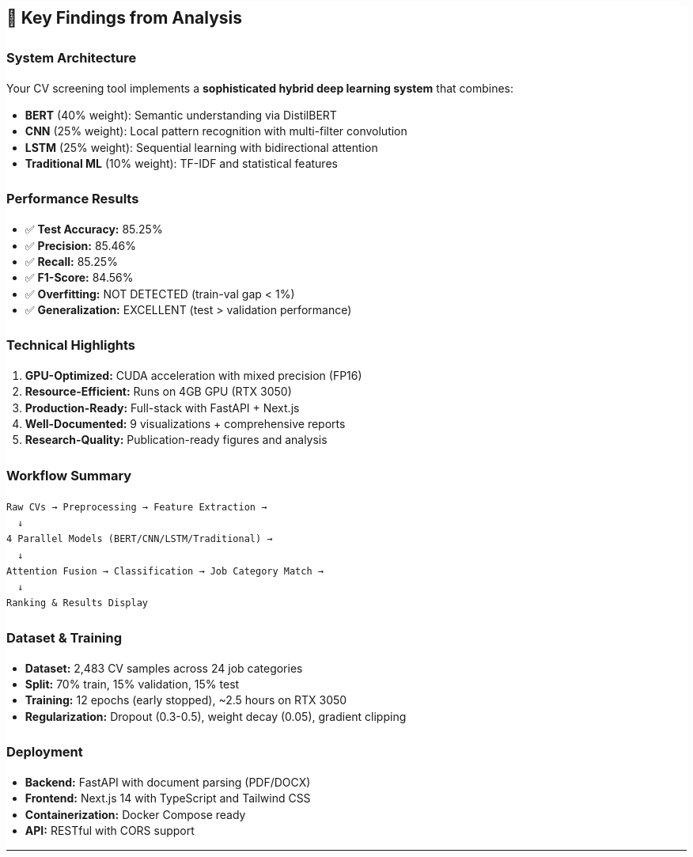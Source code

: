 
## 🎯 Key Findings from Analysis

### System Architecture
Your CV screening tool implements a **sophisticated hybrid deep learning system** that combines:
- **BERT** (40% weight): Semantic understanding via DistilBERT
- **CNN** (25% weight): Local pattern recognition with multi-filter convolution
- **LSTM** (25% weight): Sequential learning with bidirectional attention
- **Traditional ML** (10% weight): TF-IDF and statistical features

### Performance Results
- ✅ **Test Accuracy:** 85.25%
- ✅ **Precision:** 85.46%
- ✅ **Recall:** 85.25%
- ✅ **F1-Score:** 84.56%
- ✅ **Overfitting:** NOT DETECTED (train-val gap < 1%)
- ✅ **Generalization:** EXCELLENT (test > validation performance)

### Technical Highlights
1. **GPU-Optimized:** CUDA acceleration with mixed precision (FP16)
2. **Resource-Efficient:** Runs on 4GB GPU (RTX 3050)
3. **Production-Ready:** Full-stack with FastAPI + Next.js
4. **Well-Documented:** 9 visualizations + comprehensive reports
5. **Research-Quality:** Publication-ready figures and analysis

### Workflow Summary
```
Raw CVs → Preprocessing → Feature Extraction →
  ↓
4 Parallel Models (BERT/CNN/LSTM/Traditional) →
  ↓
Attention Fusion → Classification → Job Category Match →
  ↓
Ranking & Results Display
```

### Dataset & Training
- **Dataset:** 2,483 CV samples across 24 job categories
- **Split:** 70% train, 15% validation, 15% test
- **Training:** 12 epochs (early stopped), ~2.5 hours on RTX 3050
- **Regularization:** Dropout (0.3-0.5), weight decay (0.05), gradient clipping

### Deployment
- **Backend:** FastAPI with document parsing (PDF/DOCX)
- **Frontend:** Next.js 14 with TypeScript and Tailwind CSS
- **Containerization:** Docker Compose ready
- **API:** RESTful with CORS support

---
